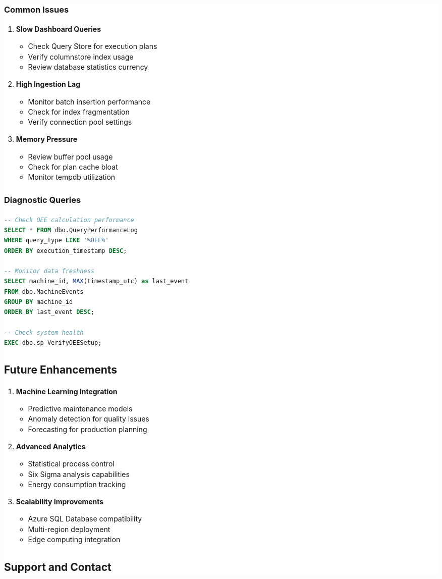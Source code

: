 ### Common Issues

1. **Slow Dashboard Queries**
   - Check Query Store for execution plans
   - Verify columnstore index usage
   - Review database statistics currency

2. **High Ingestion Lag**
   - Monitor batch insertion performance
   - Check for index fragmentation
   - Verify connection pool settings

3. **Memory Pressure**
   - Review buffer pool usage
   - Check for plan cache bloat
   - Monitor tempdb utilization

### Diagnostic Queries

```sql
-- Check OEE calculation performance
SELECT * FROM dbo.QueryPerformanceLog 
WHERE query_type LIKE '%OEE%' 
ORDER BY execution_timestamp DESC;

-- Monitor data freshness
SELECT machine_id, MAX(timestamp_utc) as last_event
FROM dbo.MachineEvents 
GROUP BY machine_id
ORDER BY last_event DESC;

-- Check system health
EXEC dbo.sp_VerifyOEESetup;
```

## Future Enhancements

1. **Machine Learning Integration**
   - Predictive maintenance models
   - Anomaly detection for quality issues
   - Forecasting for production planning

2. **Advanced Analytics**
   - Statistical process control
   - Six Sigma analysis capabilities
   - Energy consumption tracking

3. **Scalability Improvements**
   - Azure SQL Database compatibility
   - Multi-region deployment
   - Edge computing integration

## Support and Contact
